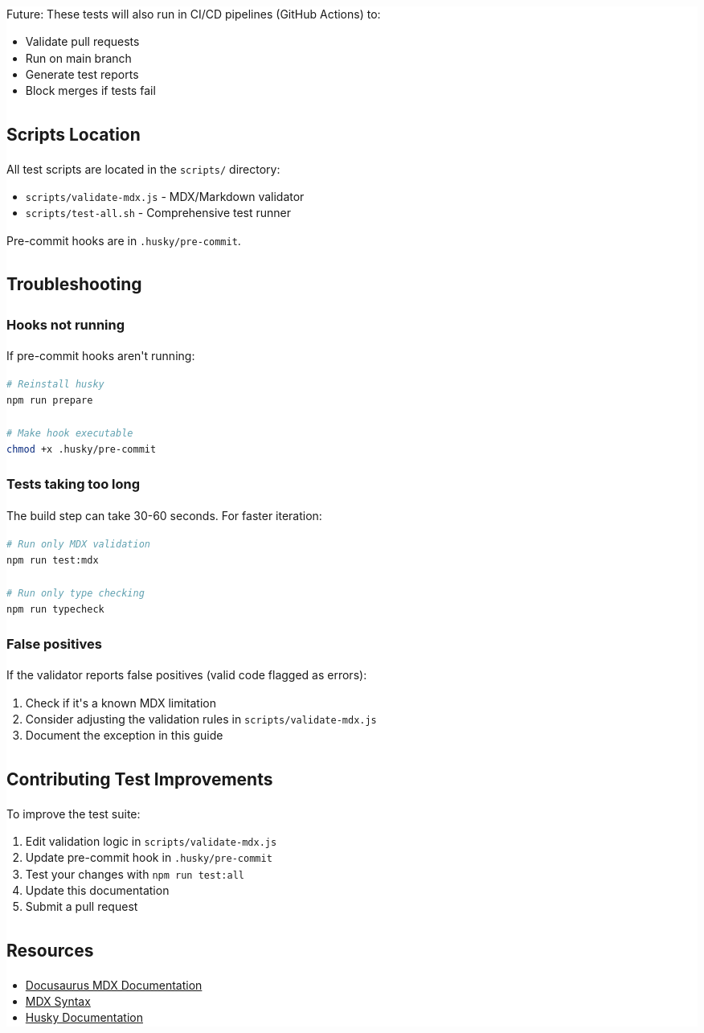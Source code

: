 Future: These tests will also run in CI/CD pipelines (GitHub Actions) to:
- Validate pull requests
- Run on main branch
- Generate test reports
- Block merges if tests fail

## Scripts Location

All test scripts are located in the `scripts/` directory:

- `scripts/validate-mdx.js` - MDX/Markdown validator
- `scripts/test-all.sh` - Comprehensive test runner

Pre-commit hooks are in `.husky/pre-commit`.

## Troubleshooting

### Hooks not running

If pre-commit hooks aren't running:

```bash
# Reinstall husky
npm run prepare

# Make hook executable
chmod +x .husky/pre-commit
```

### Tests taking too long

The build step can take 30-60 seconds. For faster iteration:

```bash
# Run only MDX validation
npm run test:mdx

# Run only type checking
npm run typecheck
```

### False positives

If the validator reports false positives (valid code flagged as errors):
1. Check if it's a known MDX limitation
2. Consider adjusting the validation rules in `scripts/validate-mdx.js`
3. Document the exception in this guide

## Contributing Test Improvements

To improve the test suite:

1. Edit validation logic in `scripts/validate-mdx.js`
2. Update pre-commit hook in `.husky/pre-commit`
3. Test your changes with `npm run test:all`
4. Update this documentation
5. Submit a pull request

## Resources

- [Docusaurus MDX Documentation](https://docusaurus.io/docs/markdown-features)
- [MDX Syntax](https://mdxjs.com/)
- [Husky Documentation](https://typicode.github.io/husky/)
